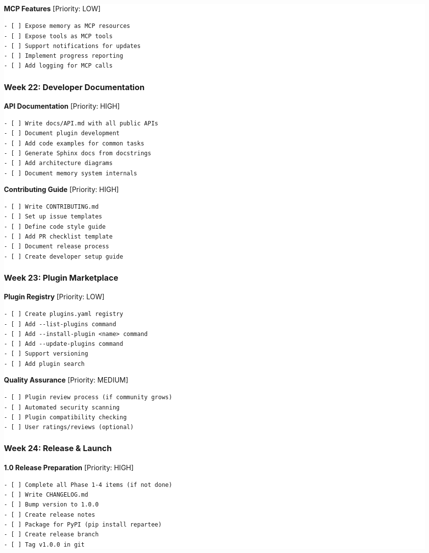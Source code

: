 **MCP Features** [Priority: LOW]
```
- [ ] Expose memory as MCP resources
- [ ] Expose tools as MCP tools
- [ ] Support notifications for updates
- [ ] Implement progress reporting
- [ ] Add logging for MCP calls
```

### Week 22: Developer Documentation

**API Documentation** [Priority: HIGH]
```
- [ ] Write docs/API.md with all public APIs
- [ ] Document plugin development
- [ ] Add code examples for common tasks
- [ ] Generate Sphinx docs from docstrings
- [ ] Add architecture diagrams
- [ ] Document memory system internals
```

**Contributing Guide** [Priority: HIGH]
```
- [ ] Write CONTRIBUTING.md
- [ ] Set up issue templates
- [ ] Define code style guide
- [ ] Add PR checklist template
- [ ] Document release process
- [ ] Create developer setup guide
```

### Week 23: Plugin Marketplace

**Plugin Registry** [Priority: LOW]
```
- [ ] Create plugins.yaml registry
- [ ] Add --list-plugins command
- [ ] Add --install-plugin <name> command
- [ ] Add --update-plugins command
- [ ] Support versioning
- [ ] Add plugin search
```

**Quality Assurance** [Priority: MEDIUM]
```
- [ ] Plugin review process (if community grows)
- [ ] Automated security scanning
- [ ] Plugin compatibility checking
- [ ] User ratings/reviews (optional)
```

### Week 24: Release & Launch

**1.0 Release Preparation** [Priority: HIGH]
```
- [ ] Complete all Phase 1-4 items (if not done)
- [ ] Write CHANGELOG.md
- [ ] Bump version to 1.0.0
- [ ] Create release notes
- [ ] Package for PyPI (pip install repartee)
- [ ] Create release branch
- [ ] Tag v1.0.0 in git
```
